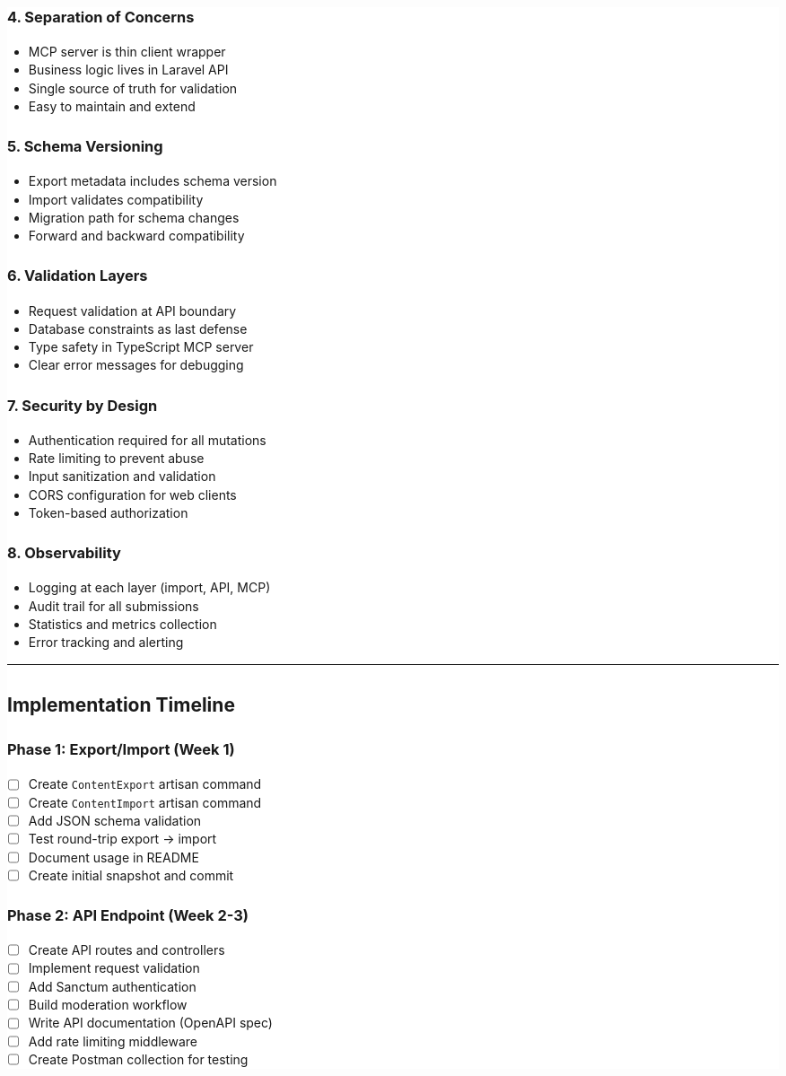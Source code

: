### 4. Separation of Concerns
- MCP server is thin client wrapper
- Business logic lives in Laravel API
- Single source of truth for validation
- Easy to maintain and extend

### 5. Schema Versioning
- Export metadata includes schema version
- Import validates compatibility
- Migration path for schema changes
- Forward and backward compatibility

### 6. Validation Layers
- Request validation at API boundary
- Database constraints as last defense
- Type safety in TypeScript MCP server
- Clear error messages for debugging

### 7. Security by Design
- Authentication required for all mutations
- Rate limiting to prevent abuse
- Input sanitization and validation
- CORS configuration for web clients
- Token-based authorization

### 8. Observability
- Logging at each layer (import, API, MCP)
- Audit trail for all submissions
- Statistics and metrics collection
- Error tracking and alerting

---

## Implementation Timeline

### Phase 1: Export/Import (Week 1)
- [ ] Create `ContentExport` artisan command
- [ ] Create `ContentImport` artisan command
- [ ] Add JSON schema validation
- [ ] Test round-trip export → import
- [ ] Document usage in README
- [ ] Create initial snapshot and commit

### Phase 2: API Endpoint (Week 2-3)
- [ ] Create API routes and controllers
- [ ] Implement request validation
- [ ] Add Sanctum authentication
- [ ] Build moderation workflow
- [ ] Write API documentation (OpenAPI spec)
- [ ] Add rate limiting middleware
- [ ] Create Postman collection for testing
